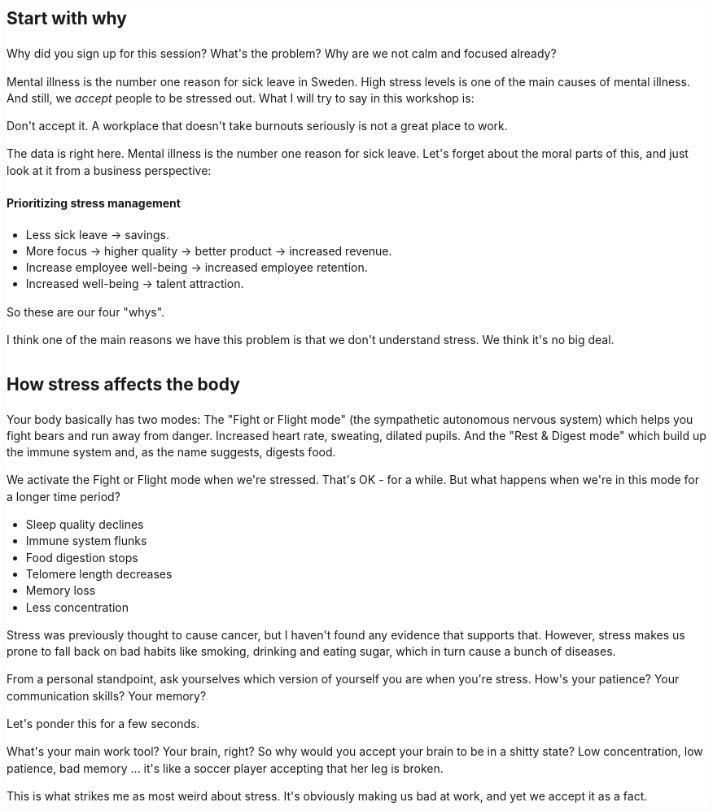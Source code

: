 ## Start with why
Why did you sign up for this session? What's the problem? Why are we not calm and focused already?

Mental illness is the number one reason for sick leave in Sweden. High stress levels is one of the main causes of mental illness. And still, we *accept* people to be stressed out. What I will try to say in this workshop is:

Don't accept it. A workplace that doesn't take burnouts seriously is not a great place to work.

The data is right here. Mental illness is the number one reason for sick leave. Let's forget about the moral parts of this, and just look at it from a business perspective:

#### Prioritizing stress management
- Less sick leave -> savings.
- More focus -> higher quality -> better product -> increased revenue.
- Increase employee well-being -> increased employee retention.
- Increased well-being -> talent attraction.

So these are our four "whys". 

I think one of the main reasons we have this problem is that we don't understand stress. We think it's no big deal. 

## How stress affects the body
Your body basically has two modes:
The "Fight or Flight mode" (the sympathetic autonomous nervous system) which helps you fight bears and run away from danger. Increased heart rate, sweating, dilated pupils. And the "Rest & Digest mode" which build up the immune system and, as the name suggests, digests food.

We activate the Fight or Flight mode when we're stressed. That's OK - for a while. But what happens when we're in this mode for a longer time period?

- Sleep quality declines
- Immune system flunks
- Food digestion stops
- Telomere length decreases
- Memory loss
- Less concentration

Stress was previously thought to cause cancer, but I haven't found any evidence that supports that. However, stress makes us prone to fall back on bad habits like smoking, drinking and eating sugar, which in turn cause a bunch of diseases.

From a personal standpoint, ask yourselves which version of yourself you are when you're stress. How's your patience? Your communication skills? Your memory?

Let's ponder this for a few seconds.

What's your main work tool? Your brain, right? So why would you accept your brain to be in a shitty state? Low concentration, low patience, bad memory ... it's like a soccer player accepting that her leg is broken. 

This is what strikes me as most weird about stress. It's obviously making us bad at work, and yet we accept it as a fact. 
